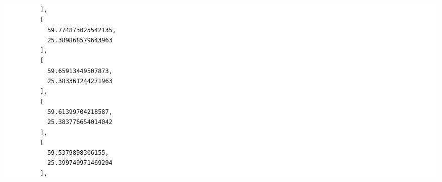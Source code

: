               ], 
              [
                59.774873025542135, 
                25.389868579643963
              ], 
              [
                59.65913449507873, 
                25.383361244271963
              ], 
              [
                59.61399704218587, 
                25.383776654014042
              ], 
              [
                59.5379898306155, 
                25.399749971469294
              ], 
